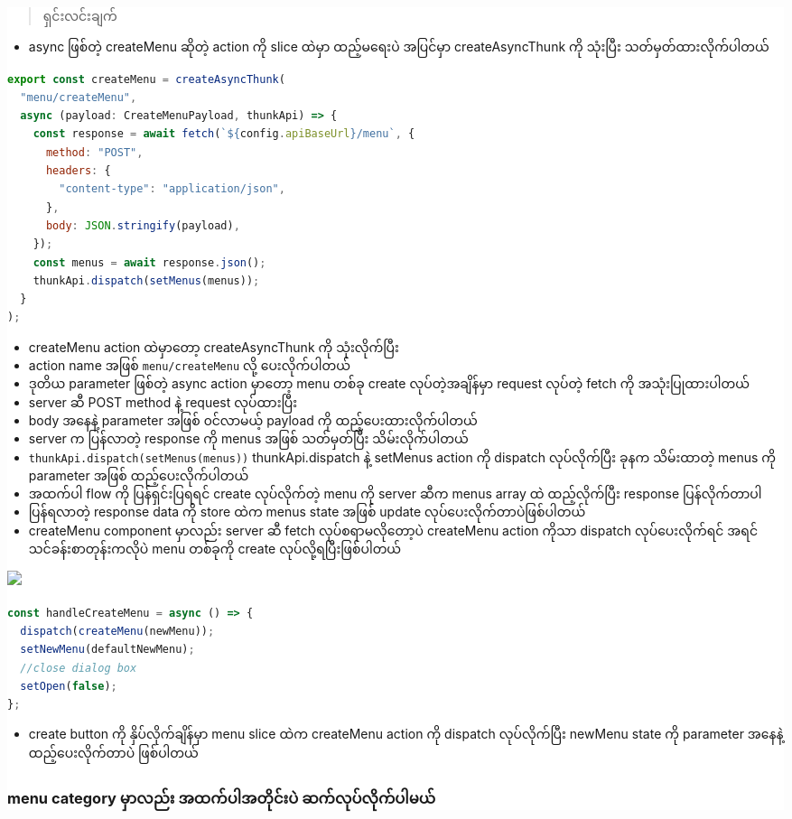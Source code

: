 > ရှင်းလင်းချက်

- async ဖြစ်တဲ့ createMenu ဆိုတဲ့ action ကို slice ထဲမှာ ထည့်မရေးပဲ အပြင်မှာ createAsyncThunk ကို သုံးပြီး သတ်မှတ်ထားလိုက်ပါတယ်

```js
export const createMenu = createAsyncThunk(
  "menu/createMenu",
  async (payload: CreateMenuPayload, thunkApi) => {
    const response = await fetch(`${config.apiBaseUrl}/menu`, {
      method: "POST",
      headers: {
        "content-type": "application/json",
      },
      body: JSON.stringify(payload),
    });
    const menus = await response.json();
    thunkApi.dispatch(setMenus(menus));
  }
);
```

- createMenu action ထဲမှာတော့ createAsyncThunk ကို သုံးလိုက်ပြီး
- action name အဖြစ် `menu/createMenu` လို့ ပေးလိုက်ပါတယ်
- ဒုတိယ parameter ဖြစ်တဲ့ async action မှာတော့ menu တစ်ခု create လုပ်တဲ့အချိန်မှာ request လုပ်တဲ့ fetch ကို အသုံးပြုထားပါတယ်
- server ဆီ POST method နဲ့ request လုပ်ထားပြီး
- body အနေနဲ့ parameter အဖြစ် ၀င်လာမယ့် payload ကို ထည့်ပေးထားလိုက်ပါတယ်
- server က ပြန်လာတဲ့ response ကို menus အဖြစ် သတ်မှတ်ပြီး သိမ်းလိုက်ပါတယ်
- `thunkApi.dispatch(setMenus(menus))` thunkApi.dispatch နဲ့ setMenus action ကို dispatch လုပ်လိုက်ပြီး ခုနက သိမ်းထာတဲ့ menus ကို parameter အဖြစ် ထည့်ပေးလိုက်ပါတယ်
- အထက်ပါ flow ကို ပြန်ရှင်းပြရရင် create လုပ်လိုက်တဲ့ menu ကို server ဆီက menus array ထဲ ထည့်လိုက်ပြီး response ပြန်လိုက်တာပါ
- ပြန်ရလာတဲ့ response data ကို store ထဲက menus state အဖြစ် update လုပ်ပေးလိုက်တာပဲဖြစ်ပါတယ်
- createMenu component မှာလည်း server ဆီ fetch လုပ်စရာမလိုတော့ပဲ createMenu action ကိုသာ dispatch လုပ်ပေးလိုက်ရင် အရင် သင်ခန်းစာတုန်းကလိုပဲ menu တစ်ခုကို create လုပ်လို့ရပြီးဖြစ်ပါတယ်

![](https://cdn.discordapp.com/attachments/1153197808900395062/1154113409764315246/image.png)

```js
const handleCreateMenu = async () => {
  dispatch(createMenu(newMenu));
  setNewMenu(defaultNewMenu);
  //close dialog box
  setOpen(false);
};
```

- create button ကို နှိပ်လိုက်ချိန်မှာ menu slice ထဲက createMenu action ကို dispatch လုပ်လိုက်ပြီး newMenu state ကို parameter အနေနဲ့ ထည့်ပေးလိုက်တာပဲ ဖြစ်ပါတယ်

##

### menu category မှာလည်း အထက်ပါအတိုင်းပဲ ဆက်လုပ်လိုက်ပါမယ်
